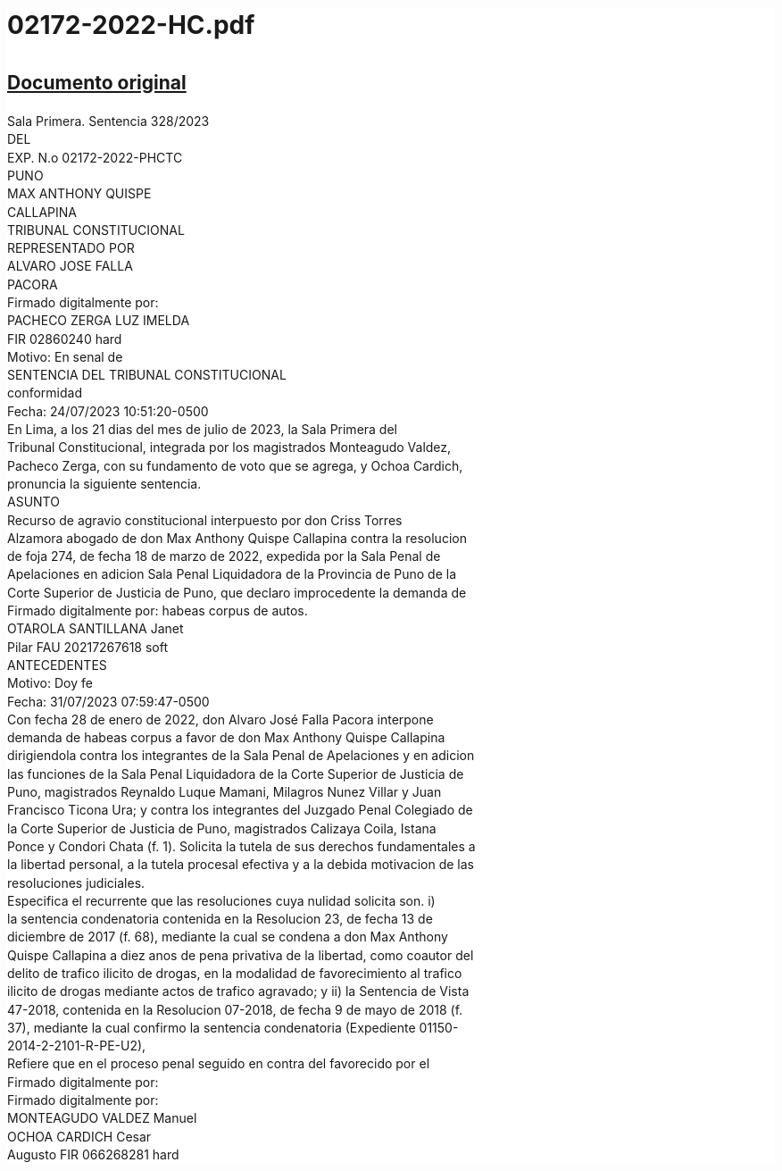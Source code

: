 
02172-2022-HC.pdf
=================
  
[Documento original](https://tc.gob.pe/jurisprudencia/2023/02172-2022-HC.pdf)  
---  
Sala Primera. Sentencia 328/2023  
DEL  
EXP. N.o 02172-2022-PHCTC  
PUNO  
MAX ANTHONY QUISPE  
CALLAPINA  
TRIBUNAL CONSTITUCIONAL  
REPRESENTADO POR  
ALVARO JOSE FALLA  
PACORA  
Firmado digitalmente por:  
PACHECO ZERGA LUZ IMELDA  
FIR 02860240 hard  
Motivo: En senal de  
SENTENCIA DEL TRIBUNAL CONSTITUCIONAL  
conformidad  
Fecha: 24/07/2023 10:51:20-0500  
En Lima, a los 21 dias del mes de julio de 2023, la Sala Primera del  
Tribunal Constitucional, integrada por los magistrados Monteagudo Valdez,  
Pacheco Zerga, con su fundamento de voto que se agrega, y Ochoa Cardich,  
pronuncia la siguiente sentencia.  
ASUNTO  
Recurso de agravio constitucional interpuesto por don Criss Torres  
Alzamora abogado de don Max Anthony Quispe Callapina contra la resolucion  
de foja 274, de fecha 18 de marzo de 2022, expedida por la Sala Penal de  
Apelaciones en adicion Sala Penal Liquidadora de la Provincia de Puno de la  
Corte Superior de Justicia de Puno, que declaro improcedente la demanda de  
Firmado digitalmente por: habeas corpus de autos.  
OTAROLA SANTILLANA Janet  
Pilar FAU 20217267618 soft  
ANTECEDENTES  
Motivo: Doy fe  
Fecha: 31/07/2023 07:59:47-0500  
Con fecha 28 de enero de 2022, don Alvaro José Falla Pacora interpone  
demanda de habeas corpus a favor de don Max Anthony Quispe Callapina  
dirigiendola contra los integrantes de la Sala Penal de Apelaciones y en adicion  
las funciones de la Sala Penal Liquidadora de la Corte Superior de Justicia de  
Puno, magistrados Reynaldo Luque Mamani, Milagros Nunez Villar y Juan  
Francisco Ticona Ura; y contra los integrantes del Juzgado Penal Colegiado de  
la Corte Superior de Justicia de Puno, magistrados Calizaya Coila, Istana  
Ponce y Condori Chata (f. 1). Solicita la tutela de sus derechos fundamentales a  
la libertad personal, a la tutela procesal efectiva y a la debida motivacion de las  
resoluciones judiciales.  
Especifica el recurrente que las resoluciones cuya nulidad solicita son. i)  
la sentencia condenatoria contenida en la Resolucion 23, de fecha 13 de  
diciembre de 2017 (f. 68), mediante la cual se condena a don Max Anthony  
Quispe Callapina a diez anos de pena privativa de la libertad, como coautor del  
delito de trafico ilicito de drogas, en la modalidad de favorecimiento al trafico  
ilicito de drogas mediante actos de trafico agravado; y ii) la Sentencia de Vista  
47-2018, contenida en la Resolucion 07-2018, de fecha 9 de mayo de 2018 (f.  
37), mediante la cual confirmo la sentencia condenatoria (Expediente 01150-  
2014-2-2101-R-PE-U2),  
Refiere que en el proceso penal seguido en contra del favorecido por el  
Firmado digitalmente por:  
Firmado digitalmente por:  
MONTEAGUDO VALDEZ Manuel  
OCHOA CARDICH Cesar  
Augusto FIR 066268281 hard  